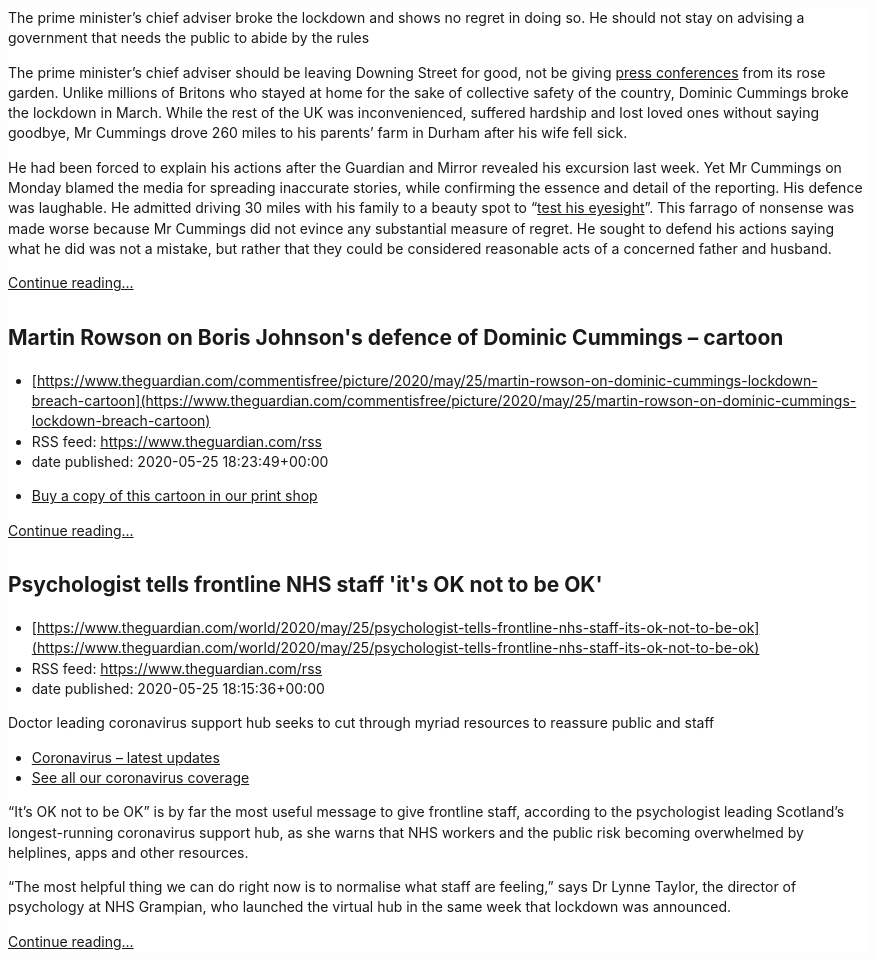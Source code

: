 <p>The prime minister’s chief adviser broke the lockdown and shows no regret in doing so. He should not stay on advising a government that needs the public to abide by the rules</p><p>The prime minister’s chief adviser should be leaving Downing Street for good, not be giving <a href="https://www.theguardian.com/politics/2020/may/25/i-think-i-behaved-reasonably-dominic-cummings-defends-actions-in-lockdown-row" title="">press conferences</a> from its rose garden. Unlike millions of Britons who stayed at home for the sake of collective safety of the country, Dominic Cummings broke the lockdown in March. While the rest of the UK was inconvenienced, suffered hardship and lost loved ones without saying goodbye, Mr Cummings drove 260 miles to his parents’ farm in Durham after his wife fell sick.</p><p>He had been forced to explain his actions after the Guardian and Mirror revealed his excursion last week. Yet Mr Cummings on Monday blamed the media for spreading inaccurate stories, while confirming the essence and detail of the reporting. His defence was laughable. He admitted driving 30 miles with his family to a beauty spot to “<a href="https://twitter.com/mrchrisaddison/status/1264961426352771079?ref_src=twsrc%5Etfw%7Ctwcamp%5Etweetembed%7Ctwterm%5E1264961426352771079%7Ctwgr%5E&amp;ref_url=https%3A%2F%2Fwww.theguardian.com%2Fworld%2Flive%2F2020%2Fmay%2F25%2Fuk-coronavirus-live-boirs-johnson-dominic-cummings-covid-19-latest-updates" title="">test his eyesight</a>”. This farrago of nonsense was made worse because Mr Cummings did not evince any substantial measure of regret. He sought to defend his actions saying what he did was not a mistake, but rather that they could be considered reasonable acts of a concerned father and husband.</p> <a href="https://www.theguardian.com/commentisfree/2020/may/25/the-guardian-view-on-dominic-cummings-time-to-go">Continue reading...</a>

## Martin Rowson on Boris Johnson's defence of Dominic Cummings – cartoon
 - [https://www.theguardian.com/commentisfree/picture/2020/may/25/martin-rowson-on-dominic-cummings-lockdown-breach-cartoon](https://www.theguardian.com/commentisfree/picture/2020/may/25/martin-rowson-on-dominic-cummings-lockdown-breach-cartoon)
 - RSS feed: https://www.theguardian.com/rss
 - date published: 2020-05-25 18:23:49+00:00

<ul><li><a href="https://guardianprintshop.com/collections/martin-rowson/products/26th-may-2020">Buy a copy of this cartoon in our print shop</a></li></ul> <a href="https://www.theguardian.com/commentisfree/picture/2020/may/25/martin-rowson-on-dominic-cummings-lockdown-breach-cartoon">Continue reading...</a>

## Psychologist tells frontline NHS staff 'it's OK not to be OK'
 - [https://www.theguardian.com/world/2020/may/25/psychologist-tells-frontline-nhs-staff-its-ok-not-to-be-ok](https://www.theguardian.com/world/2020/may/25/psychologist-tells-frontline-nhs-staff-its-ok-not-to-be-ok)
 - RSS feed: https://www.theguardian.com/rss
 - date published: 2020-05-25 18:15:36+00:00

<p>Doctor leading coronavirus support hub seeks to cut through myriad resources to reassure public and staff<br /></p><ul><li><a href="https://www.theguardian.com/world/live/2020/may/25/coronavirus-live-news-us-bars-travel-from-brazil-as-british-pms-adviser-reported-to-police-over-lockdown-breach">Coronavirus – latest updates</a></li><li><a href="https://www.theguardian.com/world/coronavirus-outbreak">See all our coronavirus coverage</a></li></ul><p>“It’s OK not to be OK” is by far the most useful message to give frontline staff, according to the psychologist leading Scotland’s longest-running coronavirus support hub, as she warns that NHS workers and the public risk becoming overwhelmed by helplines, apps and other resources.</p><p>“The most helpful thing we can do right now is to normalise what staff are feeling,” says Dr Lynne Taylor, the director of psychology at NHS Grampian, who launched the virtual hub in the same week that lockdown was announced.</p> <a href="https://www.theguardian.com/world/2020/may/25/psychologist-tells-frontline-nhs-staff-its-ok-not-to-be-ok">Continue reading...</a>
